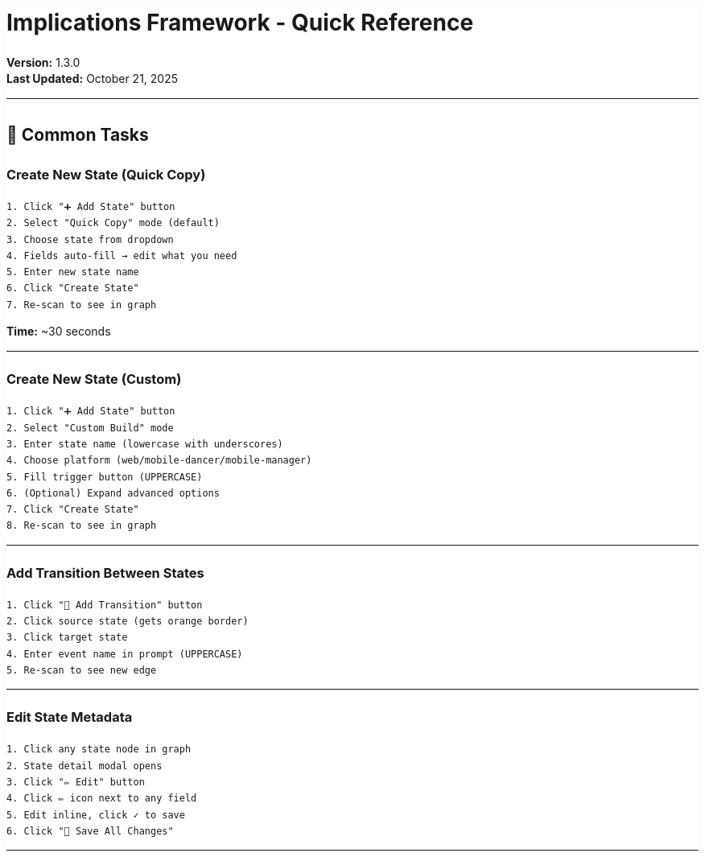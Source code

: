 # Implications Framework - Quick Reference

**Version:** 1.3.0  
**Last Updated:** October 21, 2025

---

## 🚀 Common Tasks

### Create New State (Quick Copy)
```
1. Click "➕ Add State" button
2. Select "Quick Copy" mode (default)
3. Choose state from dropdown
4. Fields auto-fill → edit what you need
5. Enter new state name
6. Click "Create State"
7. Re-scan to see in graph
```

**Time:** ~30 seconds

---

### Create New State (Custom)
```
1. Click "➕ Add State" button
2. Select "Custom Build" mode
3. Enter state name (lowercase with underscores)
4. Choose platform (web/mobile-dancer/mobile-manager)
5. Fill trigger button (UPPERCASE)
6. (Optional) Expand advanced options
7. Click "Create State"
8. Re-scan to see in graph
```

---

### Add Transition Between States
```
1. Click "🔗 Add Transition" button
2. Click source state (gets orange border)
3. Click target state
4. Enter event name in prompt (UPPERCASE)
5. Re-scan to see new edge
```

---

### Edit State Metadata
```
1. Click any state node in graph
2. State detail modal opens
3. Click "✏️ Edit" button
4. Click ✏️ icon next to any field
5. Edit inline, click ✓ to save
6. Click "💾 Save All Changes"
```

---